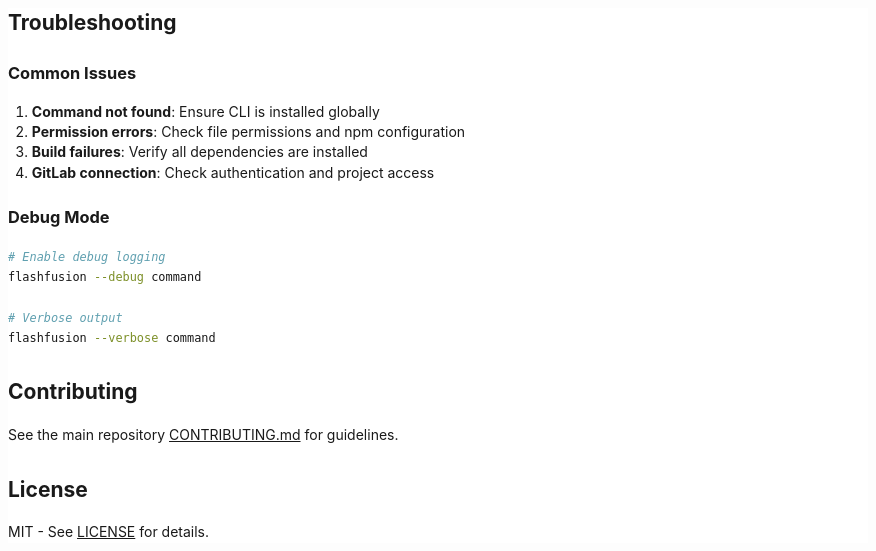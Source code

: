 ## Troubleshooting

### Common Issues

1. **Command not found**: Ensure CLI is installed globally
2. **Permission errors**: Check file permissions and npm configuration
3. **Build failures**: Verify all dependencies are installed
4. **GitLab connection**: Check authentication and project access

### Debug Mode

```bash
# Enable debug logging
flashfusion --debug command

# Verbose output
flashfusion --verbose command
```

## Contributing

See the main repository [CONTRIBUTING.md](../../CONTRIBUTING.md) for guidelines.

## License

MIT - See [LICENSE](../../LICENSE) for details.